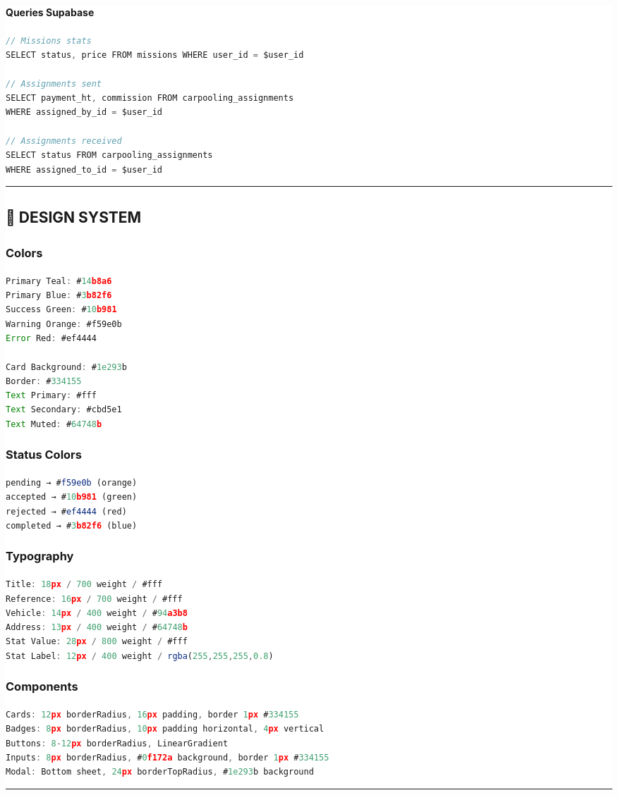 #### Queries Supabase
```typescript
// Missions stats
SELECT status, price FROM missions WHERE user_id = $user_id

// Assignments sent
SELECT payment_ht, commission FROM carpooling_assignments 
WHERE assigned_by_id = $user_id

// Assignments received
SELECT status FROM carpooling_assignments 
WHERE assigned_to_id = $user_id
```

---

## 🎨 DESIGN SYSTEM

### Colors
```typescript
Primary Teal: #14b8a6
Primary Blue: #3b82f6
Success Green: #10b981
Warning Orange: #f59e0b
Error Red: #ef4444

Card Background: #1e293b
Border: #334155
Text Primary: #fff
Text Secondary: #cbd5e1
Text Muted: #64748b
```

### Status Colors
```typescript
pending → #f59e0b (orange)
accepted → #10b981 (green)
rejected → #ef4444 (red)
completed → #3b82f6 (blue)
```

### Typography
```typescript
Title: 18px / 700 weight / #fff
Reference: 16px / 700 weight / #fff
Vehicle: 14px / 400 weight / #94a3b8
Address: 13px / 400 weight / #64748b
Stat Value: 28px / 800 weight / #fff
Stat Label: 12px / 400 weight / rgba(255,255,255,0.8)
```

### Components
```typescript
Cards: 12px borderRadius, 16px padding, border 1px #334155
Badges: 8px borderRadius, 10px padding horizontal, 4px vertical
Buttons: 8-12px borderRadius, LinearGradient
Inputs: 8px borderRadius, #0f172a background, border 1px #334155
Modal: Bottom sheet, 24px borderTopRadius, #1e293b background
```

---